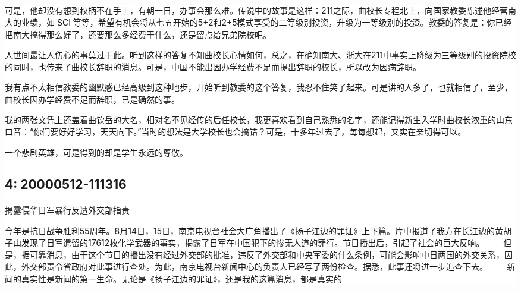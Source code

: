 可是，他却没有想到权柄不在手上，有朝一日，办事会那么难。传说中的故事是这样：211之际，曲校长专程北上，向国家教委陈述他经营南大的业绩，如 SCI 等等，希望有机会将从七五开始的5+2和2+5模式享受的二等级别投资，升级为一等级别的投资。教委的答复是：你已经把南大搞得那么好了，还要那么多经费干什么，还是留点给兄弟院校吧。

人世间最让人伤心的事莫过于此。听到这样的答复不知曲校长心情如何，总之，在确知南大、浙大在211中事实上降级为三等级别的投资院校的同时，也传来了曲校长辞职的消息。可是，中国不能出因办学经费不足而提出辞职的校长，所以改为因病辞职。

我有点不太相信教委的幽默感已经高级到这种地步，开始听到教委的这个答复，我忍不住笑了起来。可是讲的人多了，也就相信了，至少，曲校长因办学经费不足而辞职，已是确然的事。

我的两张文凭上还盖着曲钦岳的大名，相对名不见经传的后任校长，我更喜欢看到自己熟悉的名字，还能记得新生入学时曲校长浓重的山东口音：“你们要好好学习，天天向下。”当时的想法是大学校长也会搞错？可是，十多年过去了，每每想起，又实在亲切得可以。

一个悲剧英雄，可是得到的却是学生永远的尊敬。

## 4: 20000512-111316

揭露侵华日军暴行反遭外交部指责

今年是抗日战争胜利55周年。8月14日，15日，南京电视台社会大广角播出了《扬子江边的罪证》上下篇。片中报道了我方在长江边的黄胡子山发现了日军遗留的17612枚化学武器的事实，揭露了日军在中国犯下的惨无人道的罪行。节目播出后，引起了社会的巨大反响。 　　但是，据可靠消息，由于这个节目的播出没有经过外交部的批准，违反了外交部和中央军委的什么条例，可能会影响中日两国的外交关系，因此，外交部责令省政府对此事进行查处。为此，南京电视台新闻中心的负责人已经写了两份检查。据悉，此事还将进一步追查下去。 　　新闻的真实性是新闻的第一生命。无论是《扬子江边的罪证》，还是我的这篇消息，都是真实的

